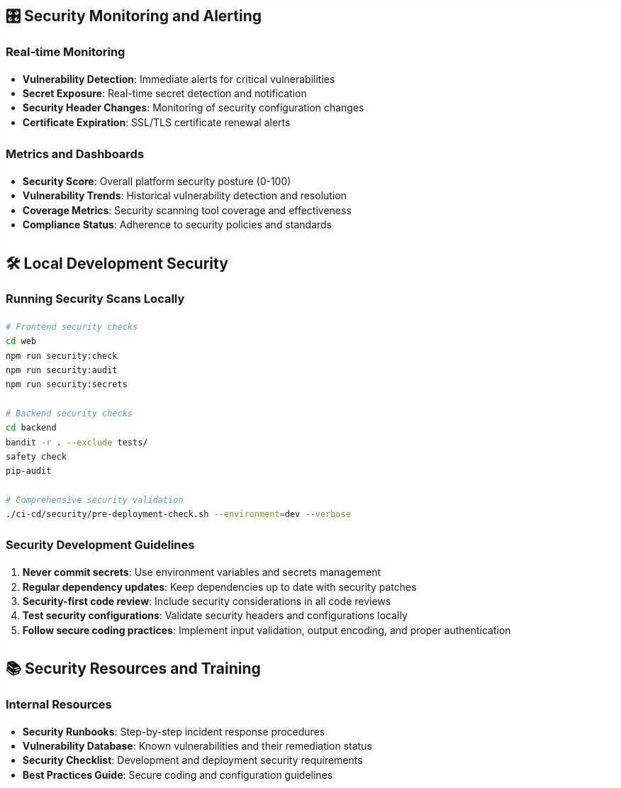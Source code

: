 ## 🎛️ Security Monitoring and Alerting

### Real-time Monitoring
- **Vulnerability Detection**: Immediate alerts for critical vulnerabilities
- **Secret Exposure**: Real-time secret detection and notification
- **Security Header Changes**: Monitoring of security configuration changes
- **Certificate Expiration**: SSL/TLS certificate renewal alerts

### Metrics and Dashboards
- **Security Score**: Overall platform security posture (0-100)
- **Vulnerability Trends**: Historical vulnerability detection and resolution
- **Coverage Metrics**: Security scanning tool coverage and effectiveness
- **Compliance Status**: Adherence to security policies and standards

## 🛠️ Local Development Security

### Running Security Scans Locally
```bash
# Frontend security checks
cd web
npm run security:check
npm run security:audit
npm run security:secrets

# Backend security checks
cd backend
bandit -r . --exclude tests/
safety check
pip-audit

# Comprehensive security validation
./ci-cd/security/pre-deployment-check.sh --environment=dev --verbose
```

### Security Development Guidelines
1. **Never commit secrets**: Use environment variables and secrets management
2. **Regular dependency updates**: Keep dependencies up to date with security patches
3. **Security-first code review**: Include security considerations in all code reviews
4. **Test security configurations**: Validate security headers and configurations locally
5. **Follow secure coding practices**: Implement input validation, output encoding, and proper authentication

## 📚 Security Resources and Training

### Internal Resources
- **Security Runbooks**: Step-by-step incident response procedures
- **Vulnerability Database**: Known vulnerabilities and their remediation status
- **Security Checklist**: Development and deployment security requirements
- **Best Practices Guide**: Secure coding and configuration guidelines
